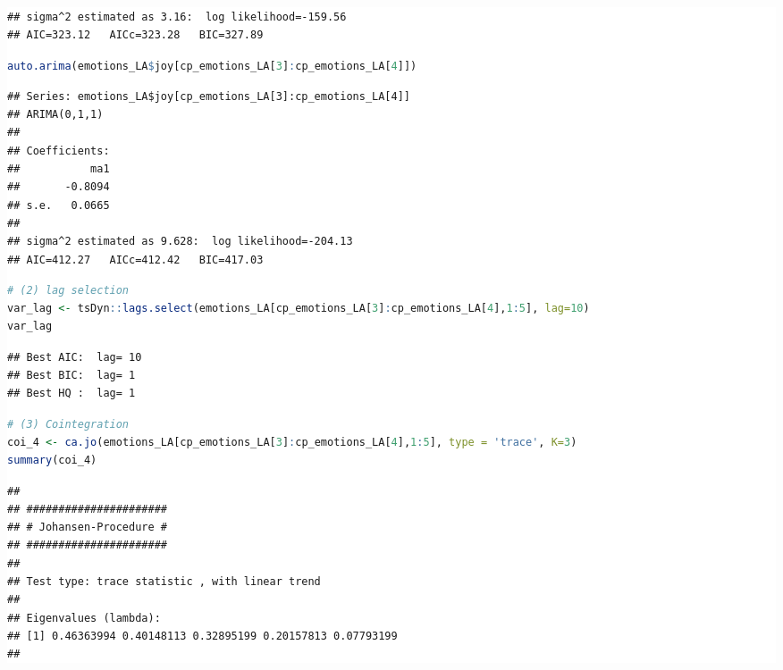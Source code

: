     ## sigma^2 estimated as 3.16:  log likelihood=-159.56
    ## AIC=323.12   AICc=323.28   BIC=327.89

``` r
auto.arima(emotions_LA$joy[cp_emotions_LA[3]:cp_emotions_LA[4]])
```

    ## Series: emotions_LA$joy[cp_emotions_LA[3]:cp_emotions_LA[4]] 
    ## ARIMA(0,1,1) 
    ## 
    ## Coefficients:
    ##           ma1
    ##       -0.8094
    ## s.e.   0.0665
    ## 
    ## sigma^2 estimated as 9.628:  log likelihood=-204.13
    ## AIC=412.27   AICc=412.42   BIC=417.03

``` r
# (2) lag selection
var_lag <- tsDyn::lags.select(emotions_LA[cp_emotions_LA[3]:cp_emotions_LA[4],1:5], lag=10)
var_lag
```

    ## Best AIC:  lag= 10 
    ## Best BIC:  lag= 1 
    ## Best HQ :  lag= 1

``` r
# (3) Cointegration
coi_4 <- ca.jo(emotions_LA[cp_emotions_LA[3]:cp_emotions_LA[4],1:5], type = 'trace', K=3)
summary(coi_4)
```

    ## 
    ## ###################### 
    ## # Johansen-Procedure # 
    ## ###################### 
    ## 
    ## Test type: trace statistic , with linear trend 
    ## 
    ## Eigenvalues (lambda):
    ## [1] 0.46363994 0.40148113 0.32895199 0.20157813 0.07793199
    ## 